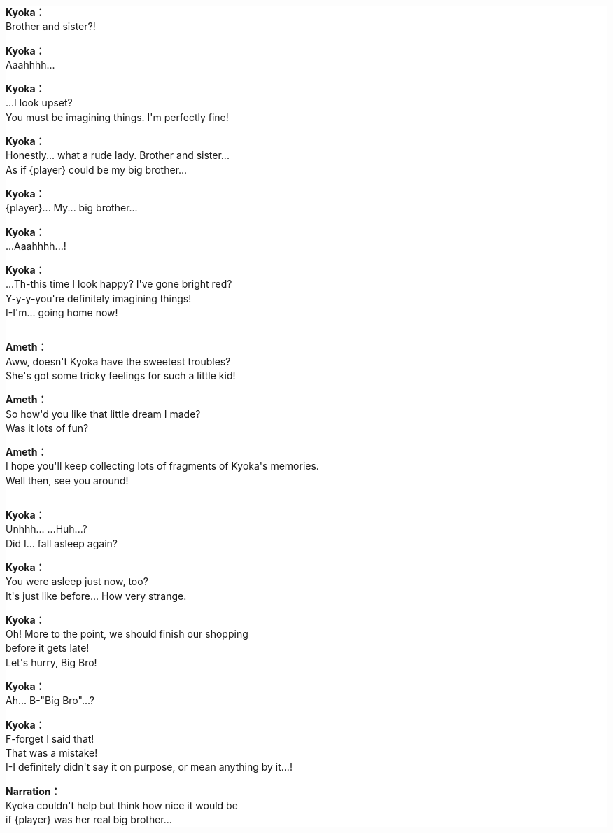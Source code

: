 **Kyoka：**  
Brother and sister?!  
  
**Kyoka：**  
Aaahhhh...  
  
**Kyoka：**  
...I look upset?  
You must be imagining things. I'm perfectly fine!  
  
**Kyoka：**  
Honestly... what a rude lady. Brother and sister...  
As if {player} could be my big brother...  
  
**Kyoka：**  
{player}... My... big brother...  
  
**Kyoka：**  
...Aaahhhh...!  
  
**Kyoka：**  
...Th-this time I look happy? I've gone bright red?  
Y-y-y-you're definitely imagining things!  
I-I'm... going home now!  
  

---  
  
**Ameth：**  
Aww, doesn't Kyoka have the sweetest troubles?  
She's got some tricky feelings for such a little kid!  
  
**Ameth：**  
So how'd you like that little dream I made?  
Was it lots of fun?  
  
**Ameth：**  
I hope you'll keep collecting lots of fragments of Kyoka's memories.  
Well then, see you around!  
  

---  
  
**Kyoka：**  
Unhhh... ...Huh...?  
Did I... fall asleep again?  
  
**Kyoka：**  
You were asleep just now, too?  
It's just like before... How very strange.  
  
**Kyoka：**  
Oh! More to the point, we should finish our shopping  
before it gets late!  
 Let's hurry, Big Bro!  
  
**Kyoka：**  
Ah... B-\"Big Bro\"...?  
  
**Kyoka：**  
F-forget I said that!  
That was a mistake!  
I-I definitely didn't say it on purpose, or mean anything by it...!  
  
**Narration：**  
Kyoka couldn't help but think how nice it would be  
if {player} was her real big brother...  
